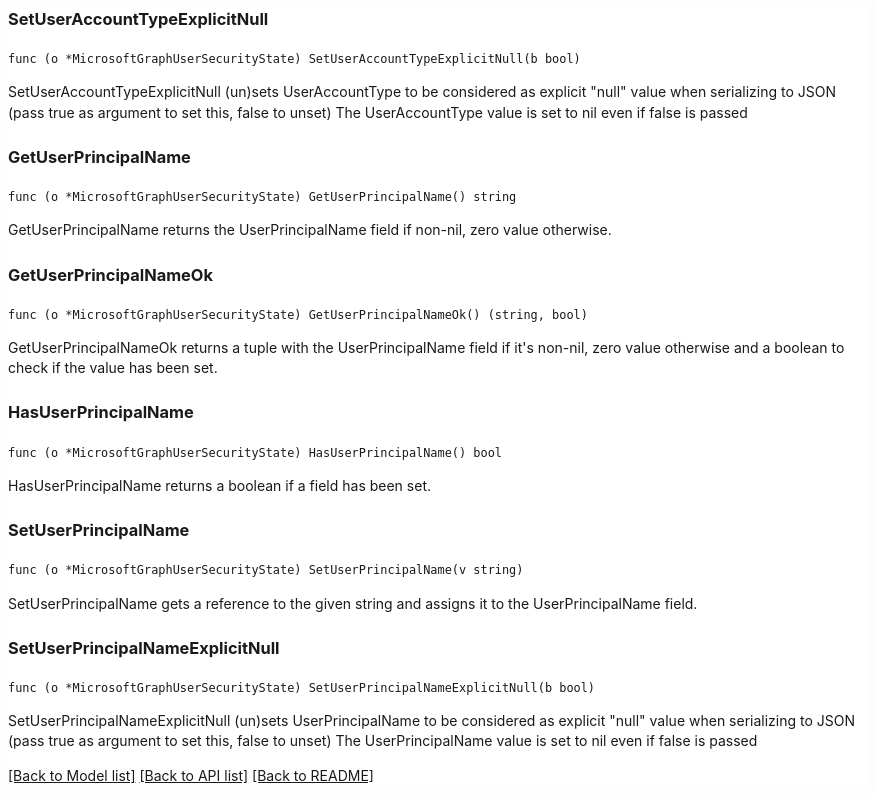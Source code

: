 ### SetUserAccountTypeExplicitNull

`func (o *MicrosoftGraphUserSecurityState) SetUserAccountTypeExplicitNull(b bool)`

SetUserAccountTypeExplicitNull (un)sets UserAccountType to be considered as explicit "null" value
when serializing to JSON (pass true as argument to set this, false to unset)
The UserAccountType value is set to nil even if false is passed
### GetUserPrincipalName

`func (o *MicrosoftGraphUserSecurityState) GetUserPrincipalName() string`

GetUserPrincipalName returns the UserPrincipalName field if non-nil, zero value otherwise.

### GetUserPrincipalNameOk

`func (o *MicrosoftGraphUserSecurityState) GetUserPrincipalNameOk() (string, bool)`

GetUserPrincipalNameOk returns a tuple with the UserPrincipalName field if it's non-nil, zero value otherwise
and a boolean to check if the value has been set.

### HasUserPrincipalName

`func (o *MicrosoftGraphUserSecurityState) HasUserPrincipalName() bool`

HasUserPrincipalName returns a boolean if a field has been set.

### SetUserPrincipalName

`func (o *MicrosoftGraphUserSecurityState) SetUserPrincipalName(v string)`

SetUserPrincipalName gets a reference to the given string and assigns it to the UserPrincipalName field.

### SetUserPrincipalNameExplicitNull

`func (o *MicrosoftGraphUserSecurityState) SetUserPrincipalNameExplicitNull(b bool)`

SetUserPrincipalNameExplicitNull (un)sets UserPrincipalName to be considered as explicit "null" value
when serializing to JSON (pass true as argument to set this, false to unset)
The UserPrincipalName value is set to nil even if false is passed

[[Back to Model list]](../README.md#documentation-for-models) [[Back to API list]](../README.md#documentation-for-api-endpoints) [[Back to README]](../README.md)


